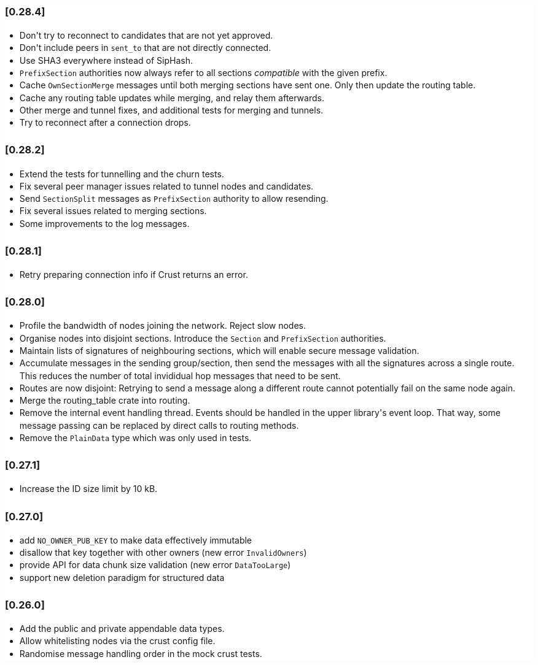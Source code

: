 ### [0.28.4]
* Don't try to reconnect to candidates that are not yet approved.
* Don't include peers in `sent_to` that are not directly connected.
* Use SHA3 everywhere instead of SipHash.
* `PrefixSection` authorities now always refer to all sections _compatible_
  with the given prefix.
* Cache `OwnSectionMerge` messages until both merging sections have sent one.
  Only then update the routing table.
* Cache any routing table updates while merging, and relay them afterwards.
* Other merge and tunnel fixes, and additional tests for merging and tunnels.
* Try to reconnect after a connection drops.

### [0.28.2]
* Extend the tests for tunnelling and the churn tests.
* Fix several peer manager issues related to tunnel nodes and candidates.
* Send `SectionSplit` messages as `PrefixSection` authority to allow resending.
* Fix several issues related to merging sections.
* Some improvements to the log messages.

### [0.28.1]
* Retry preparing connection info if Crust returns an error.

### [0.28.0]
* Profile the bandwidth of nodes joining the network. Reject slow nodes.
* Organise nodes into disjoint sections. Introduce the `Section` and
  `PrefixSection` authorities.
* Maintain lists of signatures of neighbouring sections, which will enable
  secure  message validation.
* Accumulate messages in the sending group/section, then send the messages with
  all the signatures across a single route. This reduces the number of total
  invididual hop messages that need to be sent.
* Routes are now disjoint: Retrying to send a message along a different route
  cannot potentially fail on the same node again.
* Merge the routing_table crate into routing.
* Remove the internal event handling thread. Events should be handled in the
  upper library's event loop. That way, some message passing can be replaced by
  direct calls to routing methods.
* Remove the `PlainData` type which was only used in tests.

### [0.27.1]
* Increase the ID size limit by 10 kB.

### [0.27.0]
* add `NO_OWNER_PUB_KEY` to make data effectively immutable
* disallow that key together with other owners (new error `InvalidOwners`)
* provide API for data chunk size validation (new error `DataTooLarge`)
* support new deletion paradigm for structured data

### [0.26.0]
* Add the public and private appendable data types.
* Allow whitelisting nodes via the crust config file.
* Randomise message handling order in the mock crust tests.
